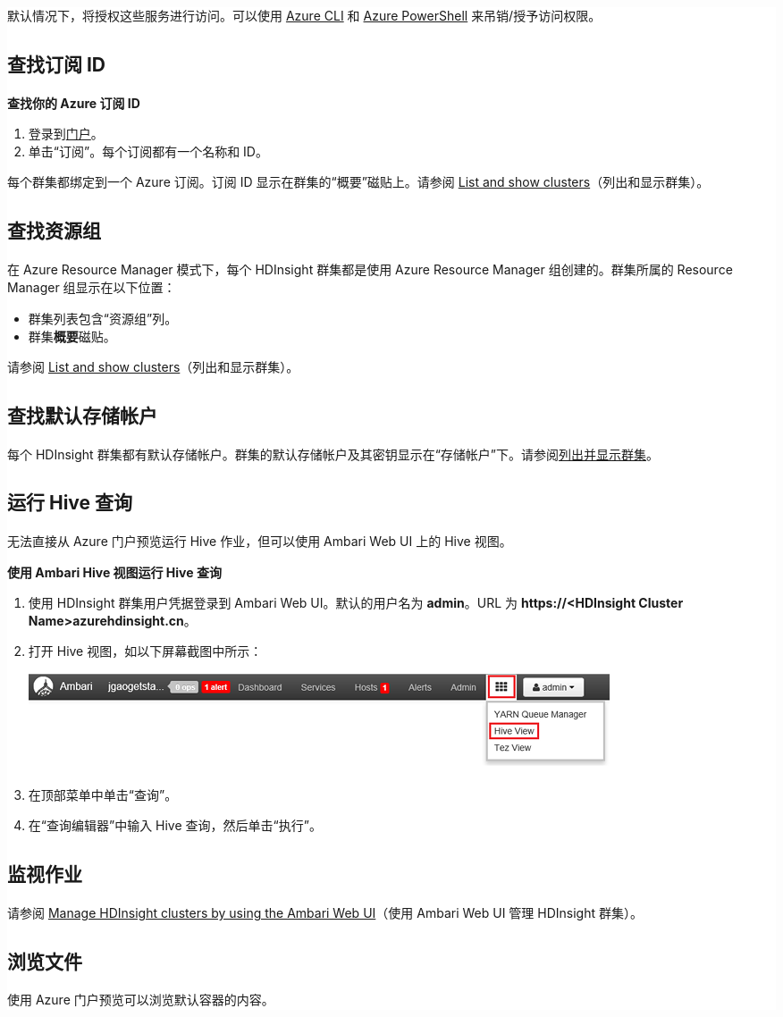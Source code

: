 默认情况下，将授权这些服务进行访问。可以使用 [Azure CLI](/documentation/articles/hdinsight-administer-use-command-line/#enabledisable-http-access-for-a-cluster) 和 [Azure PowerShell](/documentation/articles/hdinsight-administer-use-powershell/#grantrevoke-access) 来吊销/授予访问权限。

## 查找订阅 ID

**查找你的 Azure 订阅 ID**

1. 登录到[门户][azure-portal]。
2. 单击“订阅”。每个订阅都有一个名称和 ID。

每个群集都绑定到一个 Azure 订阅。订阅 ID 显示在群集的“概要”磁贴上。请参阅 [List and show clusters](#list-and-show-clusters)（列出和显示群集）。

## 查找资源组
在 Azure Resource Manager 模式下，每个 HDInsight 群集都是使用 Azure Resource Manager 组创建的。群集所属的 Resource Manager 组显示在以下位置：

* 群集列表包含“资源组”列。
* 群集**概要**磁贴。

请参阅 [List and show clusters](#list-and-show-clusters)（列出和显示群集）。

## 查找默认存储帐户
每个 HDInsight 群集都有默认存储帐户。群集的默认存储帐户及其密钥显示在“存储帐户”下。请参阅[列出并显示群集](#list-and-show-clusters)。

## 运行 Hive 查询
无法直接从 Azure 门户预览运行 Hive 作业，但可以使用 Ambari Web UI 上的 Hive 视图。

**使用 Ambari Hive 视图运行 Hive 查询**

1. 使用 HDInsight 群集用户凭据登录到 Ambari Web UI。默认的用户名为 **admin**。URL 为 **https://&lt;HDInsight Cluster Name>azurehdinsight.cn**。
2. 打开 Hive 视图，如以下屏幕截图中所示：
   
    ![HDInsight hive 视图](./media/hdinsight-administer-use-portal-linux/hdinsight-hive-view.png)
3. 在顶部菜单中单击“查询”。
4. 在“查询编辑器”中输入 Hive 查询，然后单击“执行”。

## 监视作业
请参阅 [Manage HDInsight clusters by using the Ambari Web UI](/documentation/articles/hdinsight-hadoop-manage-ambari/#monitoring)（使用 Ambari Web UI 管理 HDInsight 群集）。

## 浏览文件
使用 Azure 门户预览可以浏览默认容器的内容。


[azure-portal]: https://portal.azure.cn
[image-hadoopcommandline]: ./media/hdinsight-administer-use-portal-linux/hdinsight-hadoop-command-line.png "Hadoop 命令行"